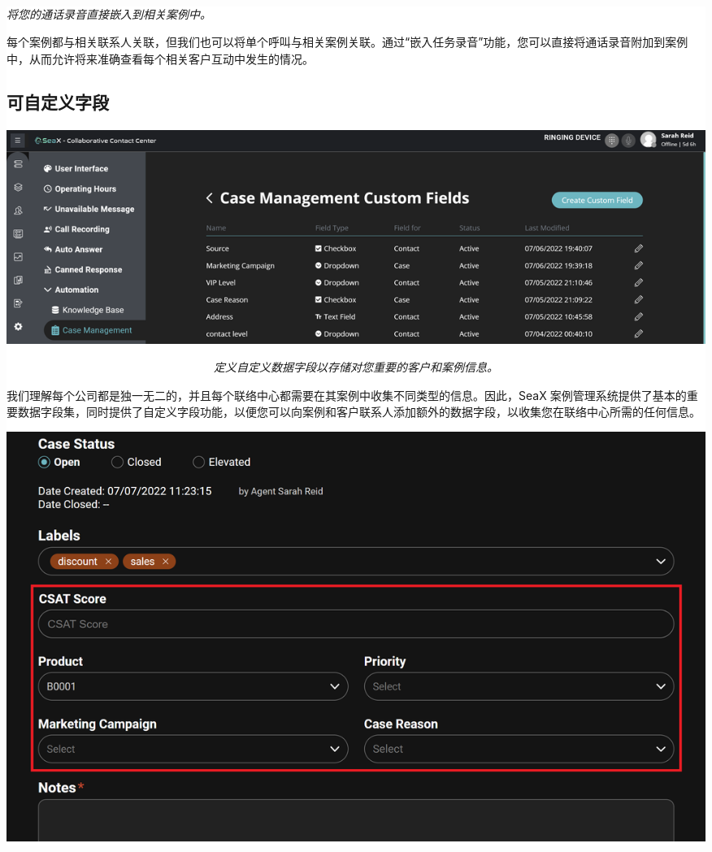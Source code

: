 
*将您的通话录音直接嵌入到相关案例中。*
</center>

每个案例都与相关联系人关联，但我们也可以将单个呼叫与相关案例关联。通过“嵌入任务录音”功能，您可以直接将通话录音附加到案例中，从而允许将来准确查看每个相关客户互动中发生的情况。

## 可自定义字段

<center>
<img src="/images/blog/23-seax-case-management/5-custom-fields.png" alt="定义自定义数据字段以存储对您重要的客户和案例信息。"/>

*定义自定义数据字段以存储对您重要的客户和案例信息。*
</center>

我们理解每个公司都是独一无二的，并且每个联络中心都需要在其案例中收集不同类型的信息。因此，SeaX 案例管理系统提供了基本的重要数据字段集，同时提供了自定义字段功能，以便您可以向案例和客户联系人添加额外的数据字段，以收集您在联络中心所需的任何信息。

<center>
<img src="/images/blog/23-seax-case-management/6-custom-fields.png" alt="直接在案例和联系人卡片中访问您的自定义字段。"/>
